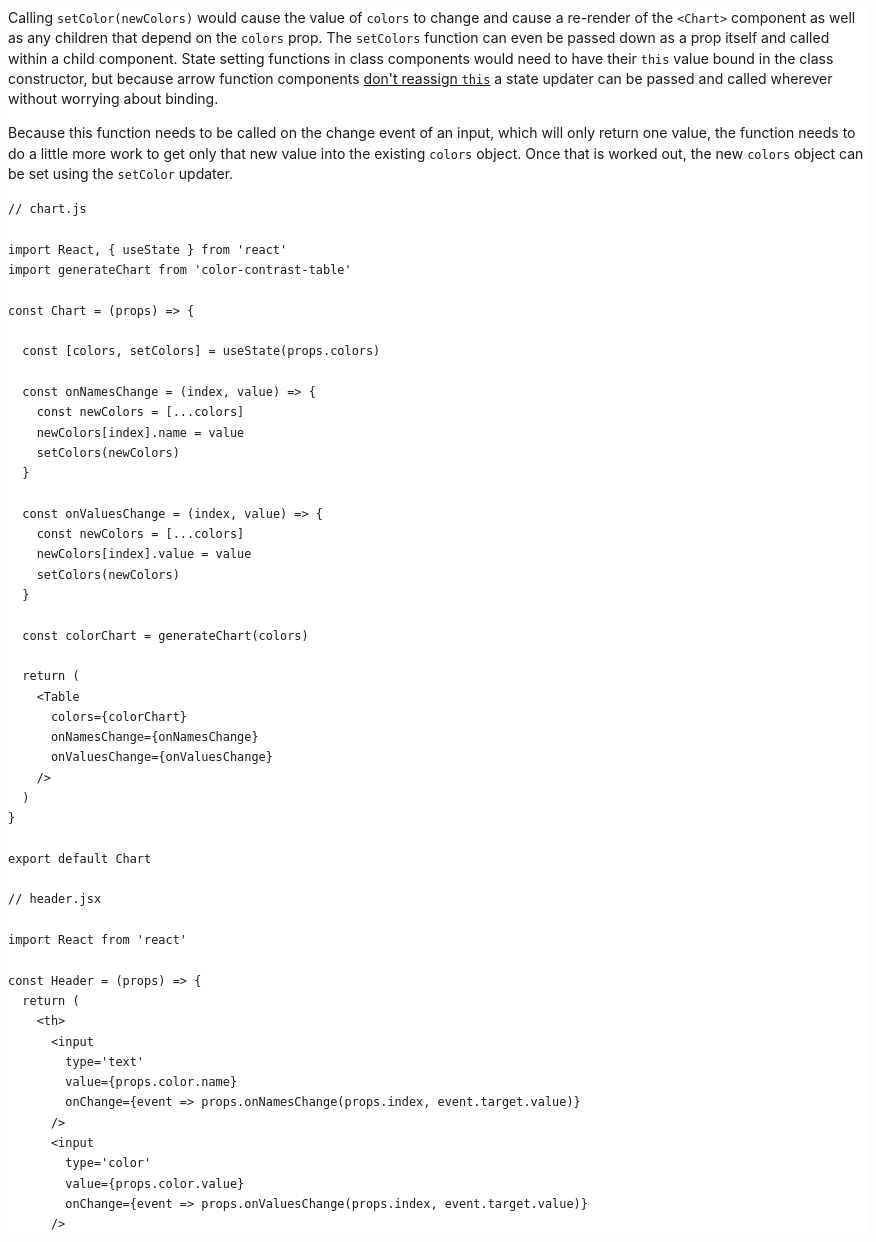 Calling `setColor(newColors)` would cause the value of `colors` to change and cause a re-render of the `<Chart>` component as well as any children that depend on the `colors` prop. The `setColors` function can even be passed down as a prop itself and called within a child component. State setting functions in class components would need to have their `this` value bound in the class constructor, but because arrow function components [don't reassign `this`](https://developer.mozilla.org/en-US/docs/Web/JavaScript/Reference/Functions/Arrow_functions#No_separate_this) a state updater can be passed and called wherever without worrying about binding.

Because this function needs to be called on the change event of an input, which will only return one value, the function needs to do a little more work to get only that new value into the existing `colors` object. Once that is worked out, the new `colors` object can be set using the `setColor` updater.

```react
// chart.js

import React, { useState } from 'react'
import generateChart from 'color-contrast-table'

const Chart = (props) => {

  const [colors, setColors] = useState(props.colors)

  const onNamesChange = (index, value) => {
    const newColors = [...colors]
    newColors[index].name = value
    setColors(newColors)
  }

  const onValuesChange = (index, value) => {
    const newColors = [...colors]
    newColors[index].value = value
    setColors(newColors)
  }

  const colorChart = generateChart(colors)

  return (
    <Table
      colors={colorChart}
      onNamesChange={onNamesChange}
      onValuesChange={onValuesChange}
    />
  )
}

export default Chart

// header.jsx

import React from 'react'

const Header = (props) => {
  return (
    <th>
      <input
        type='text'
        value={props.color.name}
        onChange={event => props.onNamesChange(props.index, event.target.value)}
      />
      <input
        type='color'
        value={props.color.value}
        onChange={event => props.onValuesChange(props.index, event.target.value)}
      />
```